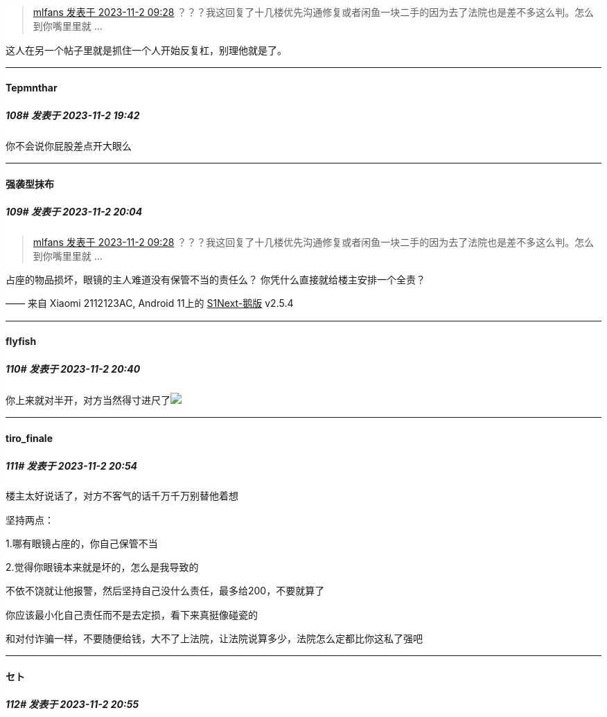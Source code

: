 <blockquote><a href="httphttps://bbs.saraba1st.com/2b/forum.php?mod=redirect&amp;goto=findpost&amp;pid=62911877&amp;ptid=2159075" target="_blank">mlfans 发表于 2023-11-2 09:28</a>
？？？我这回复了十几楼优先沟通修复或者闲鱼一块二手的因为去了法院也是差不多这么判。怎么到你嘴里里就 ...</blockquote>
这人在另一个帖子里就是抓住一个人开始反复杠，别理他就是了。


*****

####  Tepmnthar  
##### 108#       发表于 2023-11-2 19:42

你不会说你屁股差点开大眼么


*****

####  强袭型抹布  
##### 109#       发表于 2023-11-2 20:04

<blockquote><a href="httphttps://bbs.saraba1st.com/2b/forum.php?mod=redirect&amp;goto=findpost&amp;pid=62911877&amp;ptid=2159075" target="_blank">mlfans 发表于 2023-11-2 09:28</a>
？？？我这回复了十几楼优先沟通修复或者闲鱼一块二手的因为去了法院也是差不多这么判。怎么到你嘴里里就 ...</blockquote>
占座的物品损坏，眼镜的主人难道没有保管不当的责任么？
你凭什么直接就给楼主安排一个全责？

—— 来自 Xiaomi 2112123AC, Android 11上的 [S1Next-鹅版](https://github.com/ykrank/S1-Next/releases) v2.5.4


*****

####  flyfish  
##### 110#       发表于 2023-11-2 20:40

你上来就对半开，对方当然得寸进尺了<img src="https://static.saraba1st.com/image/smiley/face2017/009.gif" referrerpolicy="no-referrer">


*****

####  tiro_finale  
##### 111#       发表于 2023-11-2 20:54

楼主太好说话了，对方不客气的话千万千万别替他着想

坚持两点：

1.哪有眼镜占座的，你自己保管不当

2.觉得你眼镜本来就是坏的，怎么是我导致的

不依不饶就让他报警，然后坚持自己没什么责任，最多给200，不要就算了

你应该最小化自己责任而不是去定损，看下来真挺像碰瓷的

和对付诈骗一样，不要随便给钱，大不了上法院，让法院说算多少，法院怎么定都比你这私了强吧

*****

####  セト  
##### 112#       发表于 2023-11-2 20:55
